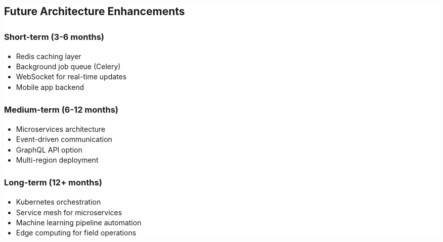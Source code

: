 ## Future Architecture Enhancements

### Short-term (3-6 months)
- Redis caching layer
- Background job queue (Celery)
- WebSocket for real-time updates
- Mobile app backend

### Medium-term (6-12 months)
- Microservices architecture
- Event-driven communication
- GraphQL API option
- Multi-region deployment

### Long-term (12+ months)
- Kubernetes orchestration
- Service mesh for microservices
- Machine learning pipeline automation
- Edge computing for field operations
